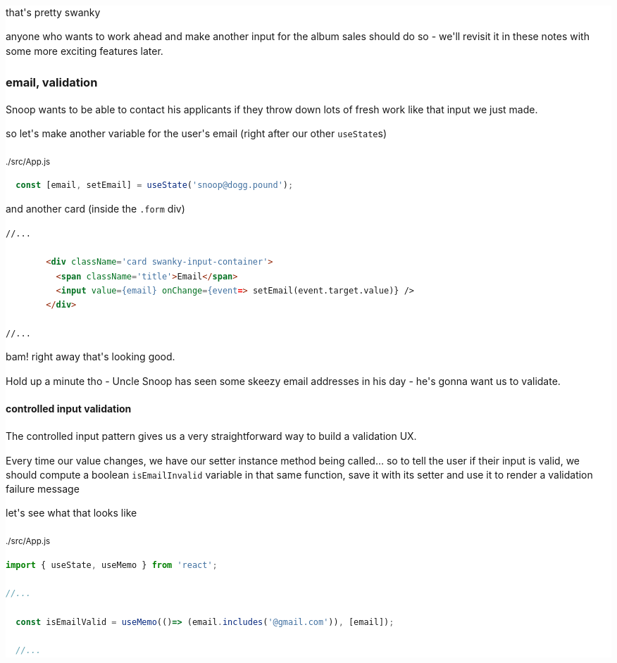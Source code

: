 that's pretty swanky


anyone who wants to work ahead and make another input for the album sales should do so - we'll revisit it in these notes with some more exciting features later.


### email, validation

Snoop wants to be able to contact his applicants if they throw down lots of fresh work like that input we just made.

so let's make another variable for the user's email (right after our other `useState`s)

<sub>./src/App.js</sub>
```js
  const [email, setEmail] = useState('snoop@dogg.pound');
```


and another card (inside the `.form` div)


```html
//...

        <div className='card swanky-input-container'>
          <span className='title'>Email</span>
          <input value={email} onChange={event=> setEmail(event.target.value)} />
        </div>

//...
```

bam! right away that's looking good.

Hold up a minute tho - Uncle Snoop has seen some skeezy email addresses in his day - he's gonna want us to validate.


#### controlled input validation

The controlled input pattern gives us a very straightforward way to build a validation UX.

Every time our value changes, we have our setter instance method being called... so to tell the user if their input is valid, we should compute a boolean `isEmailInvalid` variable in that same function, save it with its setter and use it to render a validation failure message

let's see what that looks like


<sub>./src/App.js</sub>
```js
import { useState, useMemo } from 'react';

//...

  const isEmailValid = useMemo(()=> (email.includes('@gmail.com')), [email]);

  //...
```
